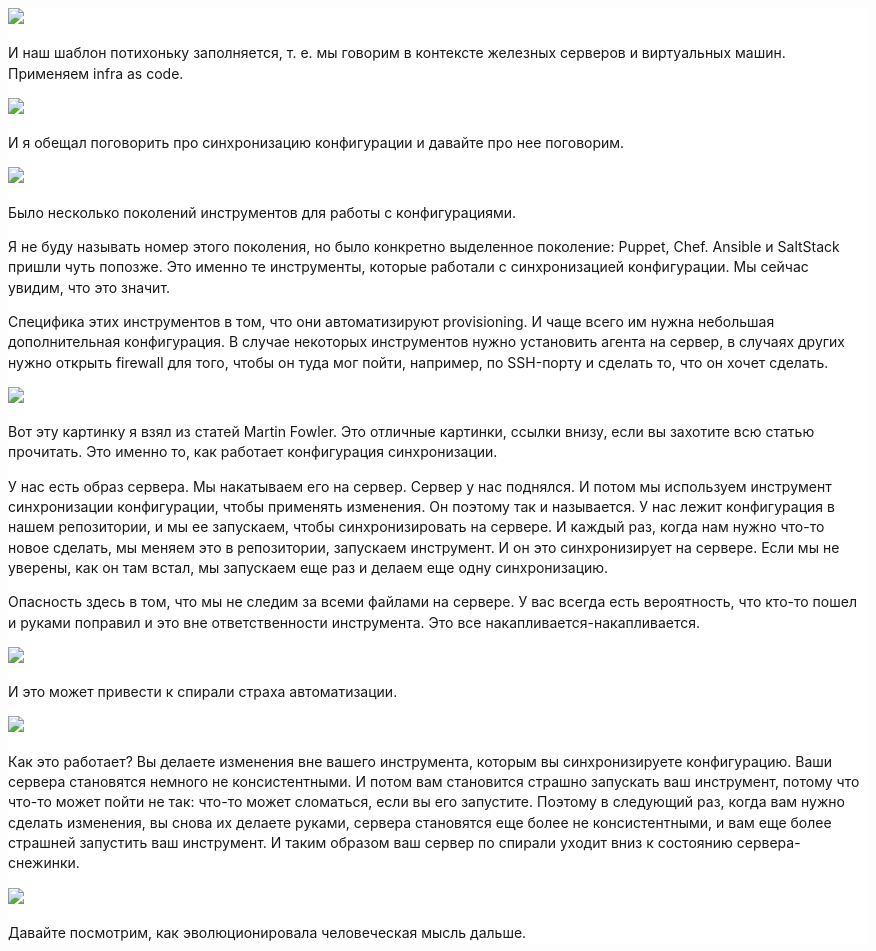 ![](https://habrastorage.org/webt/61/nj/__/61nj__rrgcbxo1o7w6tt2uu2jy4.png)

И наш шаблон потихоньку заполняется, т. е. мы говорим в контексте железных серверов и виртуальных машин. Применяем infra as code.

![](https://habrastorage.org/webt/fl/4h/lr/fl4hlrom6fwrfpa45xynsjkzzvk.png)

И я обещал поговорить про синхронизацию конфигурации и давайте про нее поговорим.

![](https://habrastorage.org/webt/qv/5n/l_/qv5nl_o_6chsq0zecyfplwcuute.png)

Было несколько поколений инструментов для работы с конфигурациями.

Я не буду называть номер этого поколения, но было конкретно выделенное поколение: Puppet, Chef. Ansible и SaltStack пришли чуть попозже. Это именно те инструменты, которые работали с синхронизацией конфигурации. Мы сейчас увидим, что это значит.

Специфика этих инструментов в том, что они автоматизируют provisioning. И чаще всего им нужна небольшая дополнительная конфигурация. В случае некоторых инструментов нужно установить агента на сервер, в случаях других нужно открыть firewall для того, чтобы он туда мог пойти, например, по SSH-порту и сделать то, что он хочет сделать.

![](https://habrastorage.org/webt/eu/ui/eo/euuieodhxo-qigkknaap8kelu3e.png)

Вот эту картинку я взял из статей Martin Fowler. Это отличные картинки, ссылки внизу, если вы захотите всю статью прочитать. Это именно то, как работает конфигурация синхронизации.

У нас есть образ сервера. Мы накатываем его на сервер. Сервер у нас поднялся. И потом мы используем инструмент синхронизации конфигурации, чтобы применять изменения. Он поэтому так и называется. У нас лежит конфигурация в нашем репозитории, и мы ее запускаем, чтобы синхронизировать на сервере. И каждый раз, когда нам нужно что-то новое сделать, мы меняем это в репозитории, запускаем инструмент. И он это синхронизирует на сервере. Если мы не уверены, как он там встал, мы запускаем еще раз и делаем еще одну синхронизацию.

Опасность здесь в том, что мы не следим за всеми файлами на сервере. У вас всегда есть вероятность, что кто-то пошел и руками поправил и это вне ответственности инструмента. Это все накапливается-накапливается.

![](https://habrastorage.org/webt/mi/fd/d1/mifdd1z0soxegkzu7ipiaj8b9dm.png)

И это может привести к спирали страха автоматизации.

![](https://habrastorage.org/webt/m_/q2/gu/m_q2gunb5mmssjlmpekio9hd_de.png)

Как это работает? Вы делаете изменения вне вашего инструмента, которым вы синхронизируете конфигурацию. Ваши сервера становятся немного не консистентными. И потом вам становится страшно запускать ваш инструмент, потому что что-то может пойти не так: что-то может сломаться, если вы его запустите. Поэтому в следующий раз, когда вам нужно сделать изменения, вы снова их делаете руками, сервера становятся еще более не консистентными, и вам еще более страшней запустить ваш инструмент. И таким образом ваш сервер по спирали уходит вниз к состоянию сервера-снежинки.

![](https://habrastorage.org/webt/c8/u8/g2/c8u8g2tkufyvoj-k-zozq2d53dy.png)

Давайте посмотрим, как эволюционировала человеческая мысль дальше.
